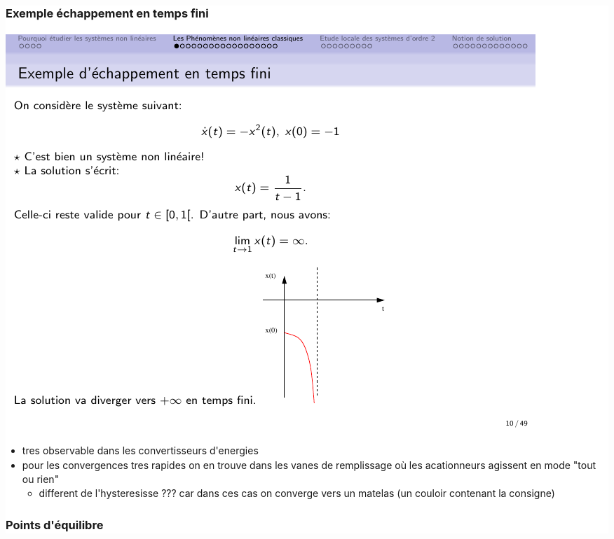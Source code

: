 ### Exemple échappement en temps fini

![](/assets/images/B2.CR.CM.SystCompl.Slide-10.png)

- tres observable dans les convertisseurs d'energies
- pour les convergences tres rapides on en trouve dans les vanes de remplissage où les acationneurs agissent en mode "tout ou rien"
    - different de l'hysteresisse ??? car dans ces cas on converge vers un matelas (un couloir contenant la consigne)

### Points d'équilibre
